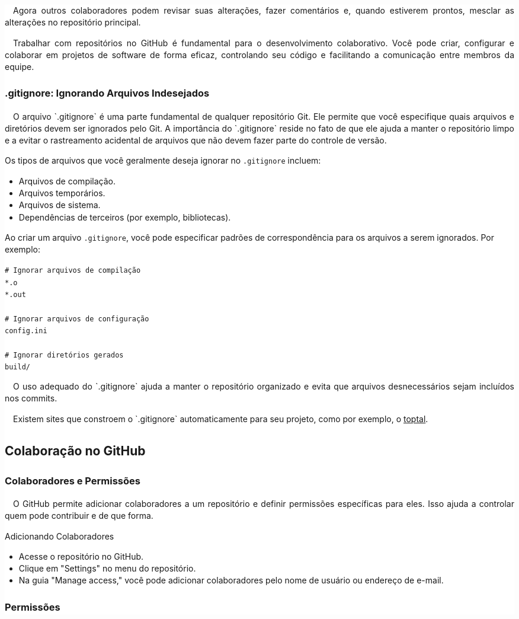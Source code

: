 <p align="justify">&emsp;Agora outros colaboradores podem revisar suas alterações, fazer comentários e, quando estiverem prontos, mesclar as alterações no repositório principal.</p>

<p align="justify">&emsp;Trabalhar com repositórios no GitHub é fundamental para o desenvolvimento colaborativo. Você pode criar, configurar e colaborar em projetos de software de forma eficaz, controlando seu código e facilitando a comunicação entre membros da equipe.</p>


### .gitignore: Ignorando Arquivos Indesejados

<p align="justify">&emsp;O arquivo `.gitignore` é uma parte fundamental de qualquer repositório Git. Ele permite que você especifique quais arquivos e diretórios devem ser ignorados pelo Git. A importância do `.gitignore` reside no fato de que ele ajuda a manter o repositório limpo e a evitar o rastreamento acidental de arquivos que não devem fazer parte do controle de versão.</p>

Os tipos de arquivos que você geralmente deseja ignorar no `.gitignore` incluem:

- Arquivos de compilação.
- Arquivos temporários.
- Arquivos de sistema.
- Dependências de terceiros (por exemplo, bibliotecas).

Ao criar um arquivo `.gitignore`, você pode especificar padrões de correspondência para os arquivos a serem ignorados. Por exemplo:

```
# Ignorar arquivos de compilação
*.o
*.out

# Ignorar arquivos de configuração
config.ini

# Ignorar diretórios gerados
build/
```
<p align="justify">&emsp;O uso adequado do `.gitignore` ajuda a manter o repositório organizado e evita que arquivos desnecessários sejam incluídos nos commits.</p>

<p align="justify">&emsp;Existem sites que constroem o `.gitignore` automaticamente para seu projeto, como por exemplo, o <a href="https://www.toptal.com/developers/gitignore">toptal</a>.</p>

<h2 id="colaboracao">Colaboração no GitHub</h2>

### **Colaboradores e Permissões**

<p align="justify">&emsp;O GitHub permite adicionar colaboradores a um repositório e definir permissões específicas para eles. Isso ajuda a controlar quem pode contribuir e de que forma.</p>

Adicionando Colaboradores

- Acesse o repositório no GitHub.
- Clique em "Settings" no menu do repositório.
- Na guia "Manage access," você pode adicionar colaboradores pelo nome de usuário ou endereço de e-mail.

### **Permissões**
